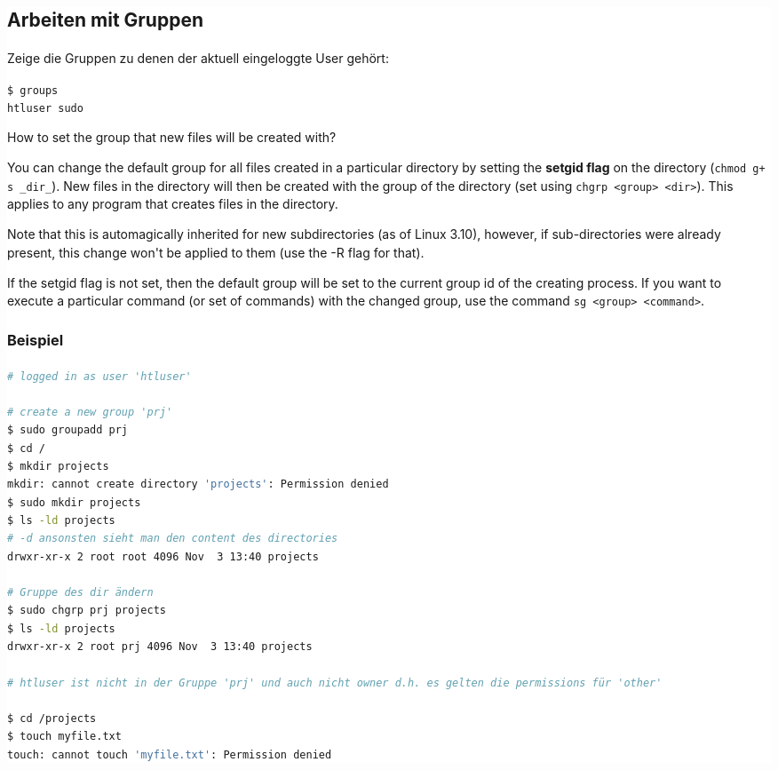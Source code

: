 




## Arbeiten mit Gruppen

Zeige die Gruppen zu denen der aktuell eingeloggte User gehört:

```bash
$ groups
htluser sudo
```

How to set the group that new files will be created with?

You can change the default group for all files created in a particular directory by setting the **setgid flag** on the directory (`chmod g+s _dir_`). New files in the directory will then be created with the group of the directory (set using `chgrp <group> <dir>`). This applies to any program that creates files in the directory.

Note that this is automagically inherited for new subdirectories (as of Linux 3.10), however, if sub-directories were already present, this change won't be applied to them (use the -R flag for that).

If the setgid flag is not set, then the default group will be set to the current group id of the creating process. If you want to execute a particular command (or set of commands) with the changed group, use the command `sg <group> <command>`.


### Beispiel

```bash
# logged in as user 'htluser'

# create a new group 'prj'
$ sudo groupadd prj
$ cd /
$ mkdir projects
mkdir: cannot create directory 'projects': Permission denied
$ sudo mkdir projects 
$ ls -ld projects
# -d ansonsten sieht man den content des directories
drwxr-xr-x 2 root root 4096 Nov  3 13:40 projects

# Gruppe des dir ändern
$ sudo chgrp prj projects
$ ls -ld projects 
drwxr-xr-x 2 root prj 4096 Nov  3 13:40 projects

# htluser ist nicht in der Gruppe 'prj' und auch nicht owner d.h. es gelten die permissions für 'other'

$ cd /projects
$ touch myfile.txt
touch: cannot touch 'myfile.txt': Permission denied
```
